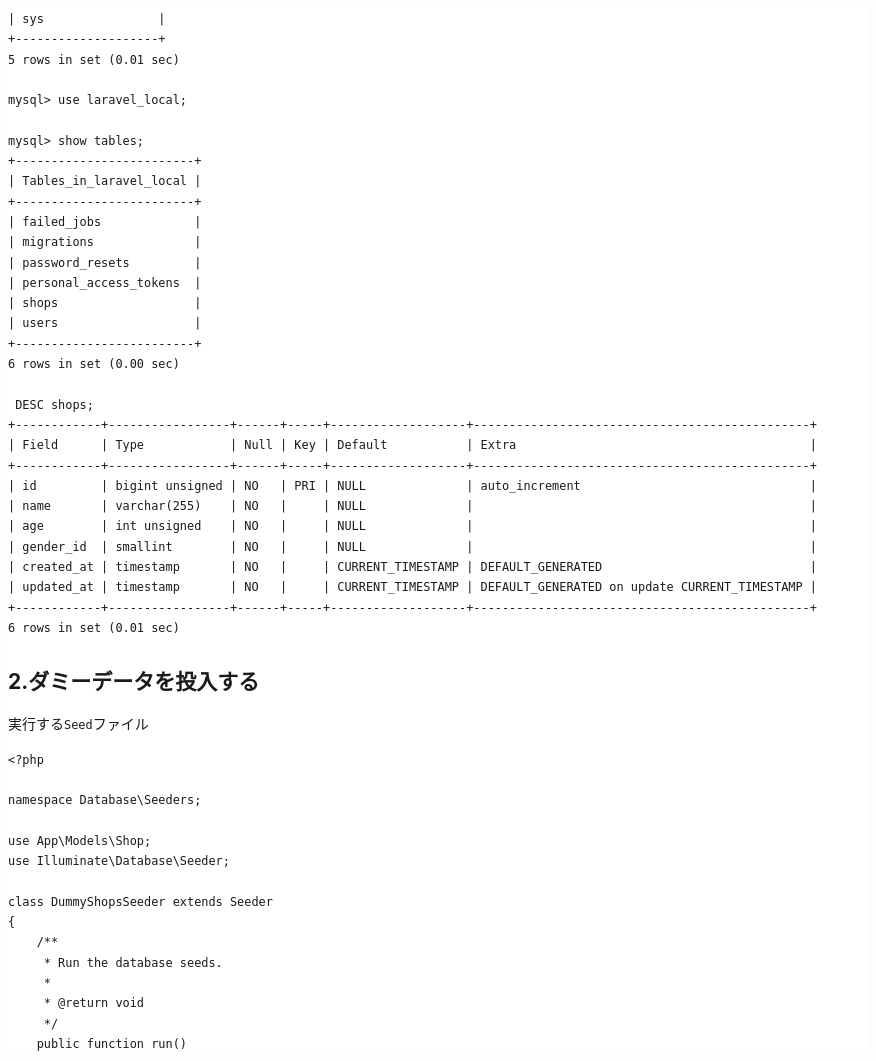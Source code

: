 ```bash:ngram-docker-laravel 
| sys                |
+--------------------+
5 rows in set (0.01 sec)

mysql> use laravel_local;

mysql> show tables;
+-------------------------+
| Tables_in_laravel_local |
+-------------------------+
| failed_jobs             |
| migrations              |
| password_resets         |
| personal_access_tokens  |
| shops                   |
| users                   |
+-------------------------+
6 rows in set (0.00 sec)

 DESC shops;
+------------+-----------------+------+-----+-------------------+-----------------------------------------------+
| Field      | Type            | Null | Key | Default           | Extra                                         |
+------------+-----------------+------+-----+-------------------+-----------------------------------------------+
| id         | bigint unsigned | NO   | PRI | NULL              | auto_increment                                |
| name       | varchar(255)    | NO   |     | NULL              |                                               |
| age        | int unsigned    | NO   |     | NULL              |                                               |
| gender_id  | smallint        | NO   |     | NULL              |                                               |
| created_at | timestamp       | NO   |     | CURRENT_TIMESTAMP | DEFAULT_GENERATED                             |
| updated_at | timestamp       | NO   |     | CURRENT_TIMESTAMP | DEFAULT_GENERATED on update CURRENT_TIMESTAMP |
+------------+-----------------+------+-----+-------------------+-----------------------------------------------+
6 rows in set (0.01 sec)
```

## 2.ダミーデータを投入する

実行する`Seed`ファイル


```php:backend/database/seeders/DummyShopsSeeder.php
<?php

namespace Database\Seeders;

use App\Models\Shop;
use Illuminate\Database\Seeder;

class DummyShopsSeeder extends Seeder
{
    /**
     * Run the database seeds.
     *
     * @return void
     */
    public function run()
```